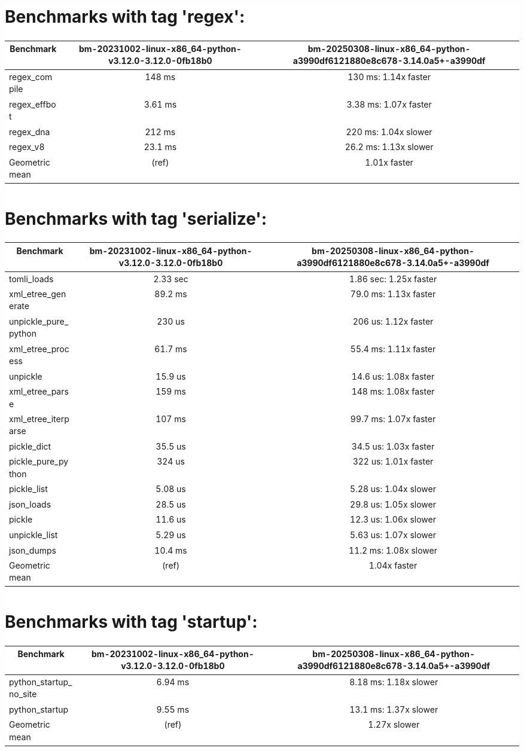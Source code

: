 Benchmarks with tag 'regex':
============================

| Benchmark      | bm-20231002-linux-x86_64-python-v3.12.0-3.12.0-0fb18b0 | bm-20250308-linux-x86_64-python-a3990df6121880e8c678-3.14.0a5+-a3990df |
|----------------|:------------------------------------------------------:|:----------------------------------------------------------------------:|
| regex_compile  | 148 ms                                                 | 130 ms: 1.14x faster                                                   |
| regex_effbot   | 3.61 ms                                                | 3.38 ms: 1.07x faster                                                  |
| regex_dna      | 212 ms                                                 | 220 ms: 1.04x slower                                                   |
| regex_v8       | 23.1 ms                                                | 26.2 ms: 1.13x slower                                                  |
| Geometric mean | (ref)                                                  | 1.01x faster                                                           |

Benchmarks with tag 'serialize':
================================

| Benchmark            | bm-20231002-linux-x86_64-python-v3.12.0-3.12.0-0fb18b0 | bm-20250308-linux-x86_64-python-a3990df6121880e8c678-3.14.0a5+-a3990df |
|----------------------|:------------------------------------------------------:|:----------------------------------------------------------------------:|
| tomli_loads          | 2.33 sec                                               | 1.86 sec: 1.25x faster                                                 |
| xml_etree_generate   | 89.2 ms                                                | 79.0 ms: 1.13x faster                                                  |
| unpickle_pure_python | 230 us                                                 | 206 us: 1.12x faster                                                   |
| xml_etree_process    | 61.7 ms                                                | 55.4 ms: 1.11x faster                                                  |
| unpickle             | 15.9 us                                                | 14.6 us: 1.08x faster                                                  |
| xml_etree_parse      | 159 ms                                                 | 148 ms: 1.08x faster                                                   |
| xml_etree_iterparse  | 107 ms                                                 | 99.7 ms: 1.07x faster                                                  |
| pickle_dict          | 35.5 us                                                | 34.5 us: 1.03x faster                                                  |
| pickle_pure_python   | 324 us                                                 | 322 us: 1.01x faster                                                   |
| pickle_list          | 5.08 us                                                | 5.28 us: 1.04x slower                                                  |
| json_loads           | 28.5 us                                                | 29.8 us: 1.05x slower                                                  |
| pickle               | 11.6 us                                                | 12.3 us: 1.06x slower                                                  |
| unpickle_list        | 5.29 us                                                | 5.63 us: 1.07x slower                                                  |
| json_dumps           | 10.4 ms                                                | 11.2 ms: 1.08x slower                                                  |
| Geometric mean       | (ref)                                                  | 1.04x faster                                                           |

Benchmarks with tag 'startup':
==============================

| Benchmark              | bm-20231002-linux-x86_64-python-v3.12.0-3.12.0-0fb18b0 | bm-20250308-linux-x86_64-python-a3990df6121880e8c678-3.14.0a5+-a3990df |
|------------------------|:------------------------------------------------------:|:----------------------------------------------------------------------:|
| python_startup_no_site | 6.94 ms                                                | 8.18 ms: 1.18x slower                                                  |
| python_startup         | 9.55 ms                                                | 13.1 ms: 1.37x slower                                                  |
| Geometric mean         | (ref)                                                  | 1.27x slower                                                           |
